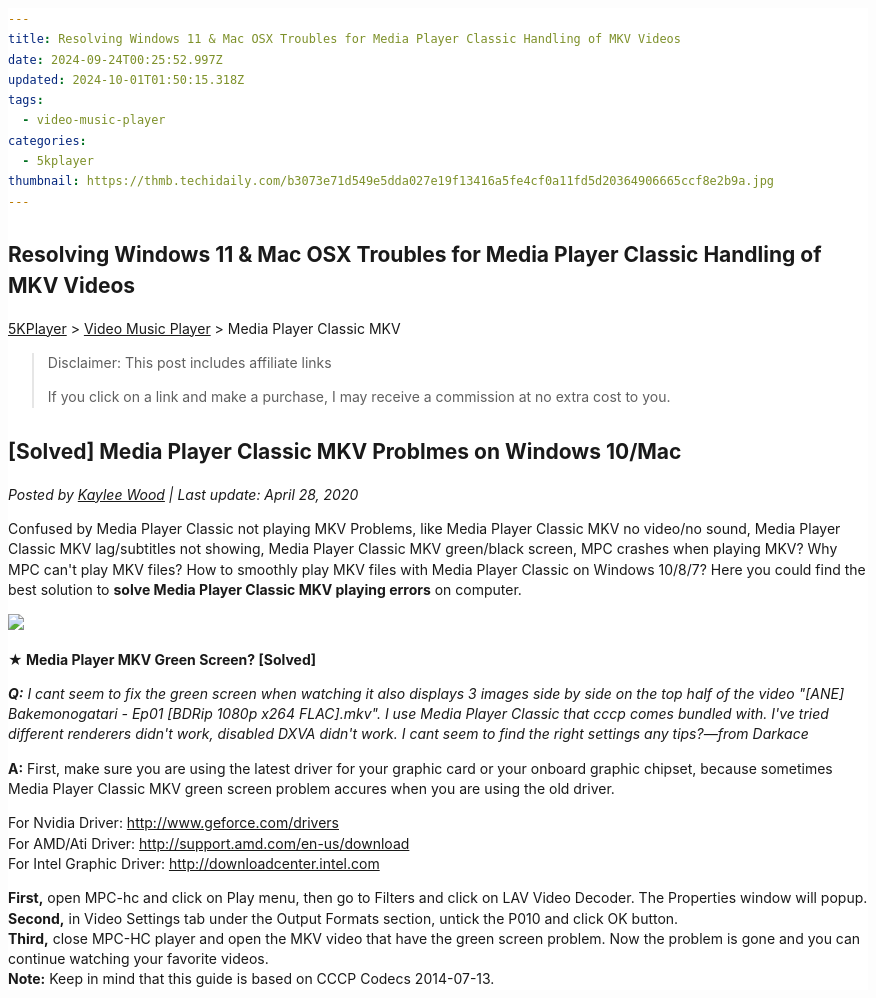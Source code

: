 ```yaml
---
title: Resolving Windows 11 & Mac OSX Troubles for Media Player Classic Handling of MKV Videos
date: 2024-09-24T00:25:52.997Z
updated: 2024-10-01T01:50:15.318Z
tags:
  - video-music-player
categories:
  - 5kplayer
thumbnail: https://thmb.techidaily.com/b3073e71d549e5dda027e19f13416a5fe4cf0a11fd5d20364906665ccf8e2b9a.jpg
---
```


## Resolving Windows 11 & Mac OSX Troubles for Media Player Classic Handling of MKV Videos

[5KPlayer](https://tools.techidaily.com/5kplayer/products/) \> [Video Music Player](https://tools.techidaily.com/5kplayer/video-music-player/) \> Media Player Classic MKV

>  Disclaimer: This post includes affiliate links
>
>  If you click on a link and make a purchase, I may receive a commission at no extra cost to you.
>

## \[Solved\] Media Player Classic MKV Problmes on Windows 10/Mac

 _Posted by [Kaylee Wood](https://www.quora.com/profile/Amanda-Hu-21) | Last update: April 28, 2020_ 

Confused by Media Player Classic not playing MKV Problems, like Media Player Classic MKV no video/no sound, Media Player Classic MKV lag/subtitles not showing, Media Player Classic MKV green/black screen, MPC crashes when playing MKV? Why MPC can't play MKV files? How to smoothly play MKV files with Media Player Classic on Windows 10/8/7? Here you could find the best solution to **solve Media Player Classic MKV playing errors** on computer.

![](https://www.5kplayer.com/video-music-player/img/mpc-green-screen.jpg) 

**★ Media Player MKV Green Screen? \[Solved\]** 

_**Q:** I cant seem to fix the green screen when watching it also displays 3 images side by side on the top half of the video "\[ANE\] Bakemonogatari - Ep01 \[BDRip 1080p x264 FLAC\].mkv". I use Media Player Classic that cccp comes bundled with. I've tried different renderers didn't work, disabled DXVA didn't work. I cant seem to find the right settings any tips?—from Darkace_

**A:** First, make sure you are using the latest driver for your graphic card or your onboard graphic chipset, because sometimes Media Player Classic MKV green screen problem accures when you are using the old driver.  
  
For Nvidia Driver: http://www.geforce.com/drivers  
For AMD/Ati Driver: http://support.amd.com/en-us/download  
For Intel Graphic Driver: http://downloadcenter.intel.com

**First,** open MPC-hc and click on Play menu, then go to Filters and click on LAV Video Decoder. The Properties window will popup.  
**Second,** in Video Settings tab under the Output Formats section, untick the P010 and click OK button.   
**Third,** close MPC-HC player and open the MKV video that have the green screen problem. Now the problem is gone and you can continue watching your favorite videos.  
**Note:** Keep in mind that this guide is based on CCCP Codecs 2014-07-13.
